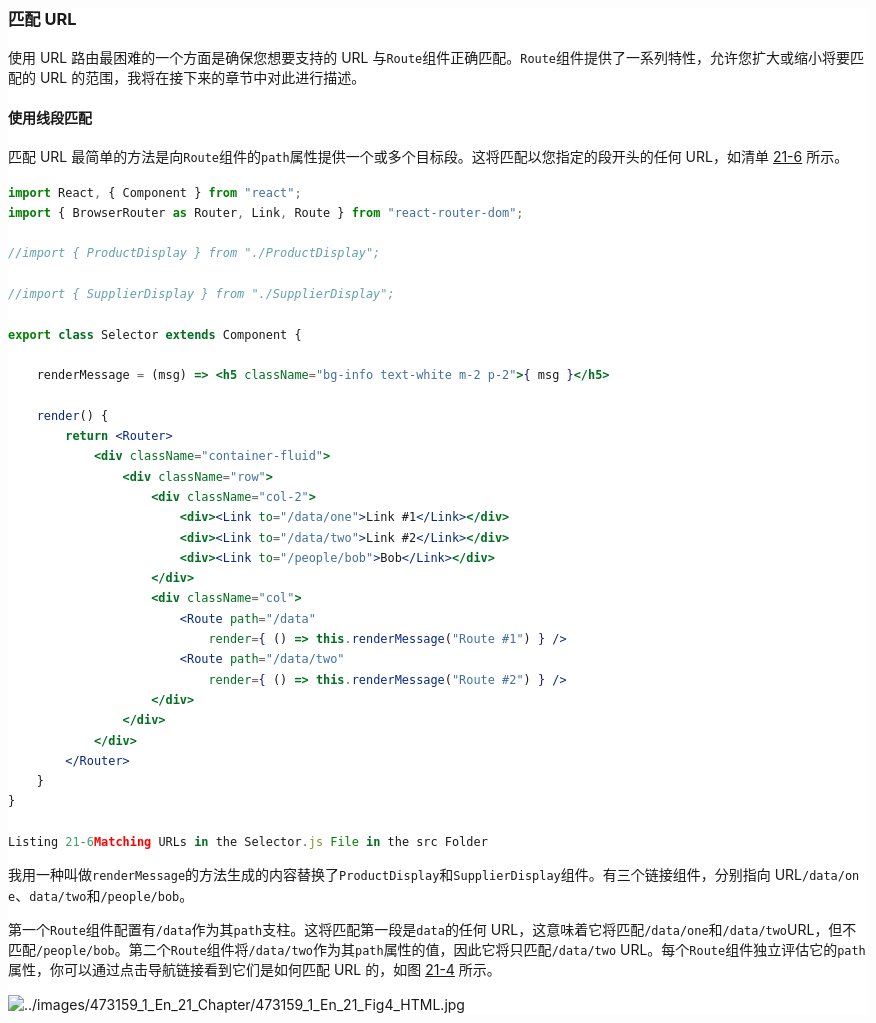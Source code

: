 ### 匹配 URL

使用 URL 路由最困难的一个方面是确保您想要支持的 URL 与`Route`组件正确匹配。`Route`组件提供了一系列特性，允许您扩大或缩小将要匹配的 URL 的范围，我将在接下来的章节中对此进行描述。

#### 使用线段匹配

匹配 URL 最简单的方法是向`Route`组件的`path`属性提供一个或多个目标段。这将匹配以您指定的段开头的任何 URL，如清单 [21-6](#PC10) 所示。

```jsx
import React, { Component } from "react";
import { BrowserRouter as Router, Link, Route } from "react-router-dom";

//import { ProductDisplay } from "./ProductDisplay";

//import { SupplierDisplay } from "./SupplierDisplay";

export class Selector extends Component {

    renderMessage = (msg) => <h5 className="bg-info text-white m-2 p-2">{ msg }</h5>

    render() {
        return <Router>
            <div className="container-fluid">
                <div className="row">
                    <div className="col-2">
                        <div><Link to="/data/one">Link #1</Link></div>
                        <div><Link to="/data/two">Link #2</Link></div>
                        <div><Link to="/people/bob">Bob</Link></div>
                    </div>
                    <div className="col">
                        <Route path="/data"
                            render={ () => this.renderMessage("Route #1") } />
                        <Route path="/data/two"
                            render={ () => this.renderMessage("Route #2") } />
                    </div>
                </div>
            </div>
        </Router>
    }
}

Listing 21-6Matching URLs in the Selector.js File in the src Folder

```

我用一种叫做`renderMessage`的方法生成的内容替换了`ProductDisplay`和`SupplierDisplay`组件。有三个链接组件，分别指向 URL`/data/one`、`data/two`和`/people/bob`。

第一个`Route`组件配置有`/data`作为其`path`支柱。这将匹配第一段是`data`的任何 URL，这意味着它将匹配`/data/one`和`/data/two`URL，但不匹配`/people/bob`。第二个`Route`组件将`/data/two`作为其`path`属性的值，因此它将只匹配`/data/two` URL。每个`Route`组件独立评估它的`path`属性，你可以通过点击导航链接看到它们是如何匹配 URL 的，如图 [21-4](#Fig4) 所示。

![../images/473159_1_En_21_Chapter/473159_1_En_21_Fig4_HTML.jpg](../images/473159_1_En_21_Chapter/473159_1_En_21_Fig4_HTML.jpg)
